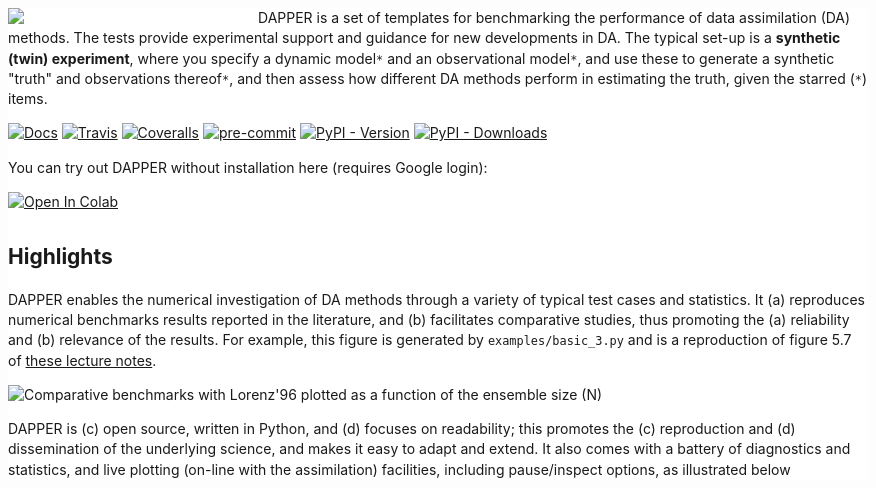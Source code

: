 


<img src="/docs/imgs/logo_wtxt.png" align="left" width="250"/>

DAPPER is a set of templates for benchmarking the performance of
data assimilation (DA) methods.
The tests provide experimental support and guidance for
new developments in DA.
The typical set-up is a **synthetic (twin) experiment**, where you
specify a dynamic model`*` and an observational model`*`,
and use these to generate a synthetic "truth" and observations thereof`*`,
and then assess how different DA methods perform in estimating the truth,
given the starred (`*`) items.

[![Docs](https://img.shields.io/badge/Documentation%3F-yes-brightgreen.svg?style=for-the-badge&logo=github)](https://nansencenter.github.io/DAPPER)
[![Travis](https://img.shields.io/travis/nansencenter/DAPPER/master?style=for-the-badge&logo=travis-ci&logoColor=white)](https://travis-ci.com/nansencenter/DAPPER)
[![Coveralls](https://img.shields.io/coveralls/github/nansencenter/DAPPER?style=for-the-badge&logo=coveralls)](https://coveralls.io/github/nansencenter/DAPPER?branch=master)
[![pre-commit](https://img.shields.io/badge/pre--commit-enabled-brightgreen?style=for-the-badge&logo=pre-commit&logoColor=white)](https://github.com/pre-commit/pre-commit)
[![PyPI - Version](https://img.shields.io/pypi/v/da-dapper.svg?style=for-the-badge&logo=pypi&logoColor=white)](https://pypi.python.org/pypi/da-dapper/)
[![PyPI - Downloads](https://img.shields.io/pypi/dw/da-dapper?style=for-the-badge&logo=pypi&logoColor=white)](https://pypi.org/project/DA-DAPPER)


You can try out DAPPER without installation here
(requires Google login):

[![Open In Colab](https://img.shields.io/badge/Open-in%20Colab-blue?style=for-the-badge&logo=Google-Colab&logoColor=#F9AB00)](http://colab.research.google.com/github/nansencenter/DAPPER)

## Highlights

DAPPER enables the numerical investigation of DA methods
through a variety of typical test cases and statistics. It
(a) reproduces numerical benchmarks results reported in the literature, and
(b) facilitates comparative studies, thus promoting the
(a) reliability and
(b) relevance of the results.
For example, this figure is generated by `examples/basic_3.py` and is a
reproduction of figure 5.7 of [these lecture notes](http://cerea.enpc.fr/HomePages/bocquet/teaching/assim-mb-en.pdf).

![Comparative benchmarks with Lorenz'96 plotted as a function of the ensemble size (N)](./docs/imgs/ex3.svg)

DAPPER is (c) open source, written in Python, and (d) focuses on readability;
this promotes the (c) reproduction and (d) dissemination of the underlying science,
and makes it easy to adapt and extend.
It also comes with a battery of diagnostics and statistics,
and live plotting (on-line with the assimilation) facilities,
including pause/inspect options, as illustrated below
